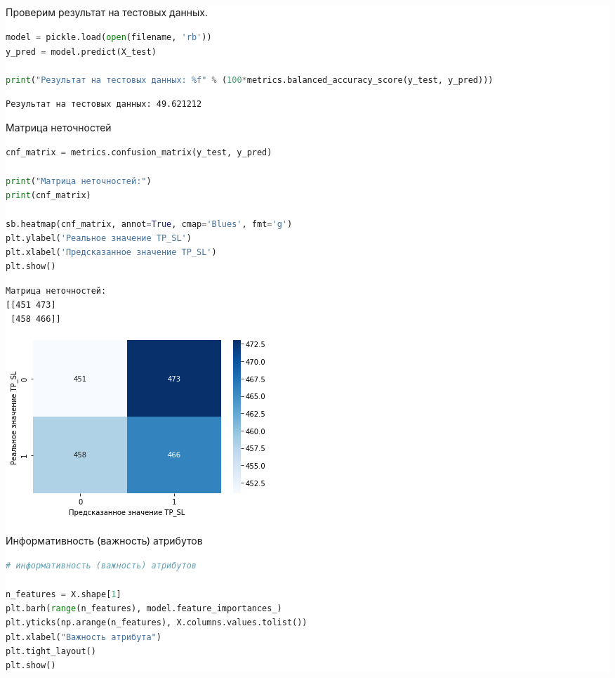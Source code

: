 
Проверим результат на тестовых данных.


```python
model = pickle.load(open(filename, 'rb'))
y_pred = model.predict(X_test)

print("Результат на тестовых данных: %f" % (100*metrics.balanced_accuracy_score(y_test, y_pred)))
```

    Результат на тестовых данных: 49.621212
    

Матрица неточностей


```python
cnf_matrix = metrics.confusion_matrix(y_test, y_pred)

print("Матрица неточностей:")
print(cnf_matrix)

sb.heatmap(cnf_matrix, annot=True, cmap='Blues', fmt='g')
plt.ylabel('Реальное значение TP_SL')
plt.xlabel('Предсказанное значение TP_SL')
plt.show()
```

    Матрица неточностей:
    [[451 473]
     [458 466]]
    


    
![png](%D0%A1%D0%BB%D1%83%D1%87%D0%B0%D0%B9%D0%BD%D1%8B%D0%B9_%D0%BB%D0%B5%D1%81_files/%D0%A1%D0%BB%D1%83%D1%87%D0%B0%D0%B9%D0%BD%D1%8B%D0%B9_%D0%BB%D0%B5%D1%81_28_1.png)
    


Информативность (важность) атрибутов


```python
# информативность (важность) атрибутов

n_features = X.shape[1]
plt.barh(range(n_features), model.feature_importances_)
plt.yticks(np.arange(n_features), X.columns.values.tolist())
plt.xlabel("Важность атрибута")
plt.tight_layout()
plt.show()
```
